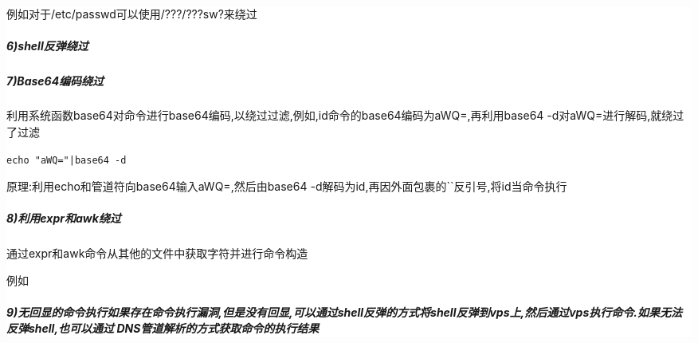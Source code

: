 例如对于/etc/passwd可以使用/???/???sw?来绕过

##### 6)shell反弹绕过

##### 7)Base64编码绕过

利用系统函数base64对命令进行base64编码,以绕过过滤,例如,id命令的base64编码为aWQ=,再利用base64 -d对aWQ=进行解码,就绕过了过滤

```
echo "aWQ="|base64 -d
```

原理:利用echo和管道符向base64输入aWQ=,然后由base64 -d解码为id,再因外面包裹的``反引号,将id当命令执行

##### 8)利用expr和awk绕过

通过expr和awk命令从其他的文件中获取字符并进行命令构造

例如

 

##### 9)无回显的命令执行如果存在命令执行漏洞,但是没有回显,可以通过shell反弹的方式将shell反弹到vps上,然后通过vps执行命令.如果无法反弹shell,也可以通过 DNS管道解析的方式获取命令的执行结果

 

 

